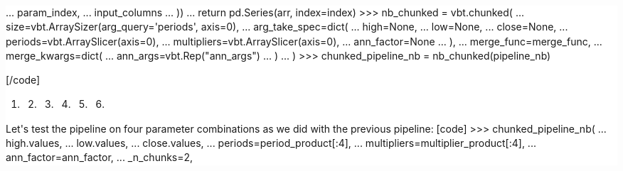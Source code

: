  [](https://vectorbt.pro/pvt_7a467f6b/tutorials/superfast-supertrend/pipelines/#__codelineno-11-8)... param_index,
 [](https://vectorbt.pro/pvt_7a467f6b/tutorials/superfast-supertrend/pipelines/#__codelineno-11-9)... input_columns
 [](https://vectorbt.pro/pvt_7a467f6b/tutorials/superfast-supertrend/pipelines/#__codelineno-11-10)... ))
 [](https://vectorbt.pro/pvt_7a467f6b/tutorials/superfast-supertrend/pipelines/#__codelineno-11-11)... return pd.Series(arr, index=index) 
 [](https://vectorbt.pro/pvt_7a467f6b/tutorials/superfast-supertrend/pipelines/#__codelineno-11-12)
 [](https://vectorbt.pro/pvt_7a467f6b/tutorials/superfast-supertrend/pipelines/#__codelineno-11-13)>>> nb_chunked = vbt.chunked(
 [](https://vectorbt.pro/pvt_7a467f6b/tutorials/superfast-supertrend/pipelines/#__codelineno-11-14)... size=vbt.ArraySizer(arg_query='periods', axis=0), 
 [](https://vectorbt.pro/pvt_7a467f6b/tutorials/superfast-supertrend/pipelines/#__codelineno-11-15)... arg_take_spec=dict(
 [](https://vectorbt.pro/pvt_7a467f6b/tutorials/superfast-supertrend/pipelines/#__codelineno-11-16)... high=None, 
 [](https://vectorbt.pro/pvt_7a467f6b/tutorials/superfast-supertrend/pipelines/#__codelineno-11-17)... low=None,
 [](https://vectorbt.pro/pvt_7a467f6b/tutorials/superfast-supertrend/pipelines/#__codelineno-11-18)... close=None,
 [](https://vectorbt.pro/pvt_7a467f6b/tutorials/superfast-supertrend/pipelines/#__codelineno-11-19)... periods=vbt.ArraySlicer(axis=0),
 [](https://vectorbt.pro/pvt_7a467f6b/tutorials/superfast-supertrend/pipelines/#__codelineno-11-20)... multipliers=vbt.ArraySlicer(axis=0),
 [](https://vectorbt.pro/pvt_7a467f6b/tutorials/superfast-supertrend/pipelines/#__codelineno-11-21)... ann_factor=None
 [](https://vectorbt.pro/pvt_7a467f6b/tutorials/superfast-supertrend/pipelines/#__codelineno-11-22)... ),
 [](https://vectorbt.pro/pvt_7a467f6b/tutorials/superfast-supertrend/pipelines/#__codelineno-11-23)... merge_func=merge_func,
 [](https://vectorbt.pro/pvt_7a467f6b/tutorials/superfast-supertrend/pipelines/#__codelineno-11-24)... merge_kwargs=dict(
 [](https://vectorbt.pro/pvt_7a467f6b/tutorials/superfast-supertrend/pipelines/#__codelineno-11-25)... ann_args=vbt.Rep("ann_args")
 [](https://vectorbt.pro/pvt_7a467f6b/tutorials/superfast-supertrend/pipelines/#__codelineno-11-26)... )
 [](https://vectorbt.pro/pvt_7a467f6b/tutorials/superfast-supertrend/pipelines/#__codelineno-11-27)... )
 [](https://vectorbt.pro/pvt_7a467f6b/tutorials/superfast-supertrend/pipelines/#__codelineno-11-28)>>> chunked_pipeline_nb = nb_chunked(pipeline_nb)
 
[/code]

 1. 2. 3. 4. 5. 6. 

Let's test the pipeline on four parameter combinations as we did with the previous pipeline:
[code] 
 [](https://vectorbt.pro/pvt_7a467f6b/tutorials/superfast-supertrend/pipelines/#__codelineno-12-1)>>> chunked_pipeline_nb(
 [](https://vectorbt.pro/pvt_7a467f6b/tutorials/superfast-supertrend/pipelines/#__codelineno-12-2)... high.values, 
 [](https://vectorbt.pro/pvt_7a467f6b/tutorials/superfast-supertrend/pipelines/#__codelineno-12-3)... low.values,
 [](https://vectorbt.pro/pvt_7a467f6b/tutorials/superfast-supertrend/pipelines/#__codelineno-12-4)... close.values,
 [](https://vectorbt.pro/pvt_7a467f6b/tutorials/superfast-supertrend/pipelines/#__codelineno-12-5)... periods=period_product[:4], 
 [](https://vectorbt.pro/pvt_7a467f6b/tutorials/superfast-supertrend/pipelines/#__codelineno-12-6)... multipliers=multiplier_product[:4],
 [](https://vectorbt.pro/pvt_7a467f6b/tutorials/superfast-supertrend/pipelines/#__codelineno-12-7)... ann_factor=ann_factor,
 [](https://vectorbt.pro/pvt_7a467f6b/tutorials/superfast-supertrend/pipelines/#__codelineno-12-8)... _n_chunks=2,
